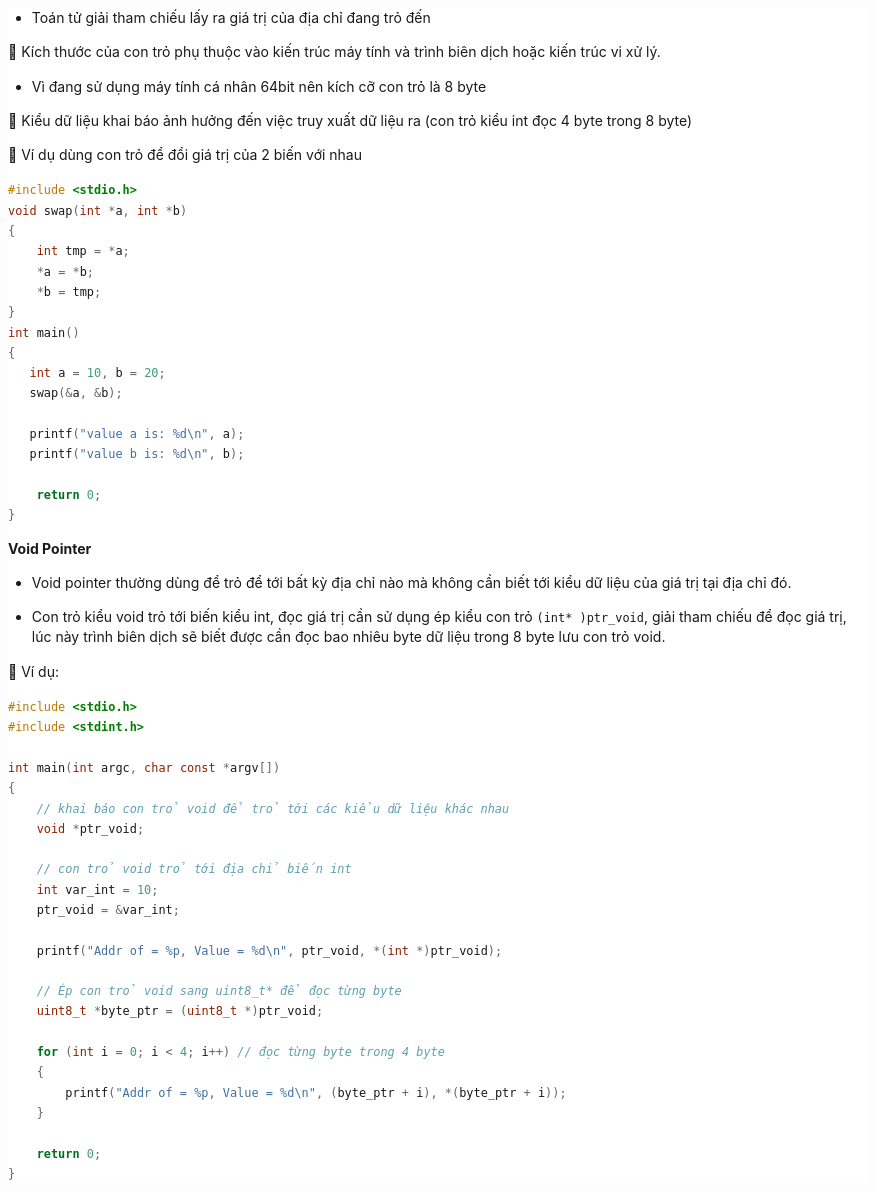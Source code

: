 - Toán tử giải tham chiếu lấy ra giá trị của địa chỉ đang trỏ đến

📌 Kích thước của con trỏ phụ thuộc vào kiến trúc máy tính và trình biên dịch hoặc kiến trúc vi xử lý.

- Vì đang sử dụng máy tính cá nhân 64bit nên kích cỡ con trỏ là 8 byte

📌 Kiểu dữ liệu khai báo ảnh hưởng đến việc truy xuất dữ liệu ra (con trỏ kiểu int đọc 4 byte trong 8 byte)

📌 Ví dụ dùng con trỏ để đổi giá trị của 2 biến với nhau

```c
#include <stdio.h>
void swap(int *a, int *b)
{
    int tmp = *a;
    *a = *b;
    *b = tmp;
}
int main()
{
   int a = 10, b = 20;
   swap(&a, &b);

   printf("value a is: %d\n", a);
   printf("value b is: %d\n", b);

    return 0;
}
```

**Void Pointer**

- Void pointer thường dùng để trỏ để tới bất kỳ địa chỉ nào mà không cần biết tới kiểu dữ liệu của giá trị tại địa chỉ đó.

- Con trỏ kiểu void trỏ tới biến kiểu int, đọc giá trị cần sử dụng ép kiểu con trỏ `(int* )ptr_void`, giải tham chiếu để đọc giá trị, lúc này trình biên dịch sẽ biết được cần đọc bao nhiêu byte dữ liệu trong 8 byte lưu con trỏ void. 

📌 Ví dụ:

```c
#include <stdio.h>
#include <stdint.h>

int main(int argc, char const *argv[])
{
    // khai báo con trỏ void để trỏ tới các kiểu dữ liệu khác nhau
    void *ptr_void;

    // con trỏ void trỏ tới địa chỉ biến int
    int var_int = 10;
    ptr_void = &var_int;

    printf("Addr of = %p, Value = %d\n", ptr_void, *(int *)ptr_void);

    // Ép con trỏ void sang uint8_t* để đọc từng byte
    uint8_t *byte_ptr = (uint8_t *)ptr_void;

    for (int i = 0; i < 4; i++) // đọc từng byte trong 4 byte
    {
        printf("Addr of = %p, Value = %d\n", (byte_ptr + i), *(byte_ptr + i));
    }

    return 0;
}
```